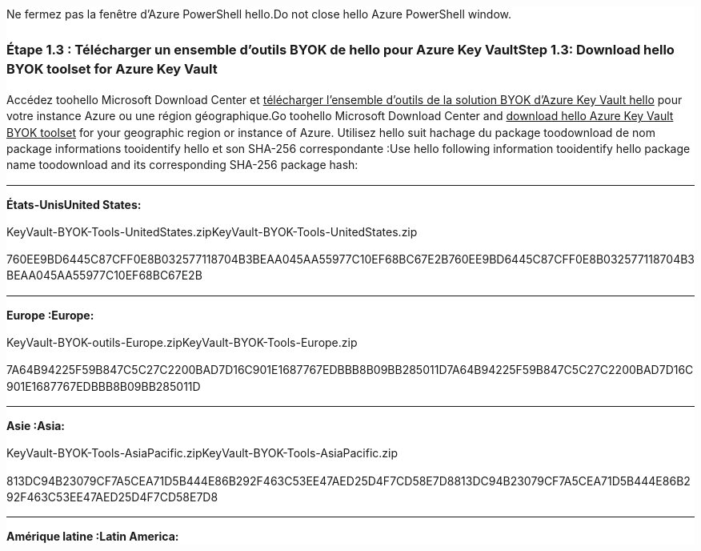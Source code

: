 <span data-ttu-id="ba604-182">Ne fermez pas la fenêtre d’Azure PowerShell hello.</span><span class="sxs-lookup"><span data-stu-id="ba604-182">Do not close hello Azure PowerShell window.</span></span>

### <a name="step-13-download-hello-byok-toolset-for-azure-key-vault"></a><span data-ttu-id="ba604-183">Étape 1.3 : Télécharger un ensemble d’outils BYOK de hello pour Azure Key Vault</span><span class="sxs-lookup"><span data-stu-id="ba604-183">Step 1.3: Download hello BYOK toolset for Azure Key Vault</span></span>
<span data-ttu-id="ba604-184">Accédez toohello Microsoft Download Center et [télécharger l’ensemble d’outils de la solution BYOK d’Azure Key Vault hello](http://www.microsoft.com/download/details.aspx?id=45345) pour votre instance Azure ou une région géographique.</span><span class="sxs-lookup"><span data-stu-id="ba604-184">Go toohello Microsoft Download Center and [download hello Azure Key Vault BYOK toolset](http://www.microsoft.com/download/details.aspx?id=45345) for your geographic region or instance of Azure.</span></span> <span data-ttu-id="ba604-185">Utilisez hello suit hachage du package toodownload de nom package informations tooidentify hello et son SHA-256 correspondante :</span><span class="sxs-lookup"><span data-stu-id="ba604-185">Use hello following information tooidentify hello package name toodownload and its corresponding SHA-256 package hash:</span></span>

- - -
<span data-ttu-id="ba604-186">**États-Unis**</span><span class="sxs-lookup"><span data-stu-id="ba604-186">**United States:**</span></span>

<span data-ttu-id="ba604-187">KeyVault-BYOK-Tools-UnitedStates.zip</span><span class="sxs-lookup"><span data-stu-id="ba604-187">KeyVault-BYOK-Tools-UnitedStates.zip</span></span>

<span data-ttu-id="ba604-188">760EE9BD6445C87CFF0E8B032577118704B3BEAA045AA55977C10EF68BC67E2B</span><span class="sxs-lookup"><span data-stu-id="ba604-188">760EE9BD6445C87CFF0E8B032577118704B3BEAA045AA55977C10EF68BC67E2B</span></span>

- - -
<span data-ttu-id="ba604-189">**Europe :**</span><span class="sxs-lookup"><span data-stu-id="ba604-189">**Europe:**</span></span>

<span data-ttu-id="ba604-190">KeyVault-BYOK-outils-Europe.zip</span><span class="sxs-lookup"><span data-stu-id="ba604-190">KeyVault-BYOK-Tools-Europe.zip</span></span>

<span data-ttu-id="ba604-191">7A64B94225F59B847C5C27C2200BAD7D16C901E1687767EDBBB8B09BB285011D</span><span class="sxs-lookup"><span data-stu-id="ba604-191">7A64B94225F59B847C5C27C2200BAD7D16C901E1687767EDBBB8B09BB285011D</span></span>

- - -
<span data-ttu-id="ba604-192">**Asie :**</span><span class="sxs-lookup"><span data-stu-id="ba604-192">**Asia:**</span></span>

<span data-ttu-id="ba604-193">KeyVault-BYOK-Tools-AsiaPacific.zip</span><span class="sxs-lookup"><span data-stu-id="ba604-193">KeyVault-BYOK-Tools-AsiaPacific.zip</span></span>

<span data-ttu-id="ba604-194">813DC94B23079CF7A5CEA71D5B444E86B292F463C53EE47AED25D4F7CD58E7D8</span><span class="sxs-lookup"><span data-stu-id="ba604-194">813DC94B23079CF7A5CEA71D5B444E86B292F463C53EE47AED25D4F7CD58E7D8</span></span>

- - -
<span data-ttu-id="ba604-195">**Amérique latine :**</span><span class="sxs-lookup"><span data-stu-id="ba604-195">**Latin America:**</span></span>
